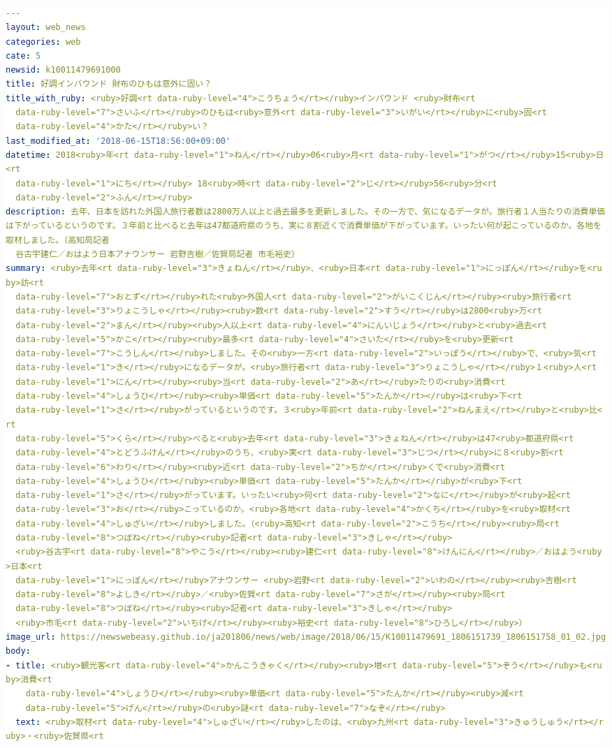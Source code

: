```yaml
---
layout: web_news
categories: web
cate: 5
newsid: k10011479691000
title: 好調インバウンド 財布のひもは意外に固い？
title_with_ruby: <ruby>好調<rt data-ruby-level="4">こうちょう</rt></ruby>インバウンド <ruby>財布<rt
  data-ruby-level="7">さいふ</rt></ruby>のひもは<ruby>意外<rt data-ruby-level="3">いがい</rt></ruby>に<ruby>固<rt
  data-ruby-level="4">かた</rt></ruby>い？
last_modified_at: '2018-06-15T18:56:00+09:00'
datetime: 2018<ruby>年<rt data-ruby-level="1">ねん</rt></ruby>06<ruby>月<rt data-ruby-level="1">がつ</rt></ruby>15<ruby>日<rt
  data-ruby-level="1">にち</rt></ruby> 18<ruby>時<rt data-ruby-level="2">じ</rt></ruby>56<ruby>分<rt
  data-ruby-level="2">ふん</rt></ruby>
description: 去年、日本を訪れた外国人旅行者数は2800万人以上と過去最多を更新しました。その一方で、気になるデータが。旅行者１人当たりの消費単価は下がっているというのです。３年前と比べると去年は47都道府県のうち、実に８割近くで消費単価が下がっています。いったい何が起こっているのか。各地を取材しました。（高知局記者
  谷古宇建仁／おはよう日本アナウンサー 岩野吉樹／佐賀局記者 市毛裕史）
summary: <ruby>去年<rt data-ruby-level="3">きょねん</rt></ruby>、<ruby>日本<rt data-ruby-level="1">にっぽん</rt></ruby>を<ruby>訪<rt
  data-ruby-level="7">おとず</rt></ruby>れた<ruby>外国人<rt data-ruby-level="2">がいこくじん</rt></ruby><ruby>旅行者<rt
  data-ruby-level="3">りょこうしゃ</rt></ruby><ruby>数<rt data-ruby-level="2">すう</rt></ruby>は2800<ruby>万<rt
  data-ruby-level="2">まん</rt></ruby><ruby>人以上<rt data-ruby-level="4">にんいじょう</rt></ruby>と<ruby>過去<rt
  data-ruby-level="5">かこ</rt></ruby><ruby>最多<rt data-ruby-level="4">さいた</rt></ruby>を<ruby>更新<rt
  data-ruby-level="7">こうしん</rt></ruby>しました。その<ruby>一方<rt data-ruby-level="2">いっぽう</rt></ruby>で、<ruby>気<rt
  data-ruby-level="1">き</rt></ruby>になるデータが。<ruby>旅行者<rt data-ruby-level="3">りょこうしゃ</rt></ruby>１<ruby>人<rt
  data-ruby-level="1">にん</rt></ruby><ruby>当<rt data-ruby-level="2">あ</rt></ruby>たりの<ruby>消費<rt
  data-ruby-level="4">しょうひ</rt></ruby><ruby>単価<rt data-ruby-level="5">たんか</rt></ruby>は<ruby>下<rt
  data-ruby-level="1">さ</rt></ruby>がっているというのです。３<ruby>年前<rt data-ruby-level="2">ねんまえ</rt></ruby>と<ruby>比<rt
  data-ruby-level="5">くら</rt></ruby>べると<ruby>去年<rt data-ruby-level="3">きょねん</rt></ruby>は47<ruby>都道府県<rt
  data-ruby-level="4">とどうふけん</rt></ruby>のうち、<ruby>実<rt data-ruby-level="3">じつ</rt></ruby>に８<ruby>割<rt
  data-ruby-level="6">わり</rt></ruby><ruby>近<rt data-ruby-level="2">ちか</rt></ruby>くで<ruby>消費<rt
  data-ruby-level="4">しょうひ</rt></ruby><ruby>単価<rt data-ruby-level="5">たんか</rt></ruby>が<ruby>下<rt
  data-ruby-level="1">さ</rt></ruby>がっています。いったい<ruby>何<rt data-ruby-level="2">なに</rt></ruby>が<ruby>起<rt
  data-ruby-level="3">お</rt></ruby>こっているのか。<ruby>各地<rt data-ruby-level="4">かくち</rt></ruby>を<ruby>取材<rt
  data-ruby-level="4">しゅざい</rt></ruby>しました。（<ruby>高知<rt data-ruby-level="2">こうち</rt></ruby><ruby>局<rt
  data-ruby-level="8">つぼね</rt></ruby><ruby>記者<rt data-ruby-level="3">きしゃ</rt></ruby>
  <ruby>谷古宇<rt data-ruby-level="8">やこう</rt></ruby><ruby>建仁<rt data-ruby-level="8">けんにん</rt></ruby>／おはよう<ruby>日本<rt
  data-ruby-level="1">にっぽん</rt></ruby>アナウンサー <ruby>岩野<rt data-ruby-level="2">いわの</rt></ruby><ruby>吉樹<rt
  data-ruby-level="8">よしき</rt></ruby>／<ruby>佐賀<rt data-ruby-level="7">さが</rt></ruby><ruby>局<rt
  data-ruby-level="8">つぼね</rt></ruby><ruby>記者<rt data-ruby-level="3">きしゃ</rt></ruby>
  <ruby>市毛<rt data-ruby-level="2">いちげ</rt></ruby><ruby>裕史<rt data-ruby-level="8">ひろし</rt></ruby>）
image_url: https://newswebeasy.github.io/ja201806/news/web/image/2018/06/15/K10011479691_1806151739_1806151758_01_02.jpg
body:
- title: <ruby>観光客<rt data-ruby-level="4">かんこうきゃく</rt></ruby><ruby>増<rt data-ruby-level="5">ぞう</rt></ruby>も<ruby>消費<rt
    data-ruby-level="4">しょうひ</rt></ruby><ruby>単価<rt data-ruby-level="5">たんか</rt></ruby><ruby>減<rt
    data-ruby-level="5">げん</rt></ruby>の<ruby>謎<rt data-ruby-level="7">なぞ</rt></ruby>
  text: <ruby>取材<rt data-ruby-level="4">しゅざい</rt></ruby>したのは、<ruby>九州<rt data-ruby-level="3">きゅうしゅう</rt></ruby>・<ruby>佐賀県<rt
```